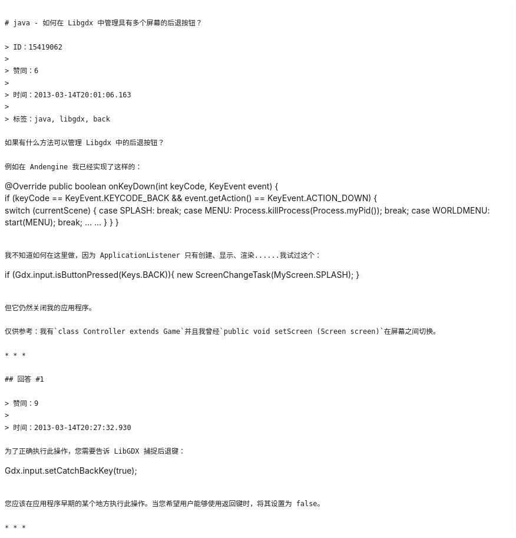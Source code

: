 ```**

# java - 如何在 Libgdx 中管理具有多个屏幕的后退按钮？

> ID：15419062
> 
> 赞同：6
> 
> 时间：2013-03-14T20:01:06.163
> 
> 标签：java, libgdx, back

如果有什么方法可以管理 Libgdx 中的后退按钮？

例如在 Andengine 我已经实现了这样的：

```
@Override
public boolean onKeyDown(int keyCode, KeyEvent event) {  
     if (keyCode == KeyEvent.KEYCODE_BACK && event.getAction() == KeyEvent.ACTION_DOWN) {          
          switch (currentScene) {
               case SPLASH:
                   break;
               case MENU:
                   Process.killProcess(Process.myPid());
                   break;
               case WORLDMENU:
                       start(MENU);
                       break;
...
...
    }
  }
} 
```

我不知道如何在这里做，因为 ApplicationListener 只有创建、显示、渲染......我试过这个：

```
if (Gdx.input.isButtonPressed(Keys.BACK)){
    new ScreenChangeTask(MyScreen.SPLASH);
} 
```

但它仍然关闭我的应用程序。

仅供参考：我有`class Controller extends Game`并且我曾经`public void setScreen (Screen screen)`在屏幕之间切换。

* * *

## 回答 #1

> 赞同：9
> 
> 时间：2013-03-14T20:27:32.930

为了正确执行此操作，您需要告诉 LibGDX 捕捉后退键：

```
Gdx.input.setCatchBackKey(true); 
```

您应该在应用程序早期的某个地方执行此操作。当您希望用户能够使用返回键时，将其设置为 false。

* * *
```